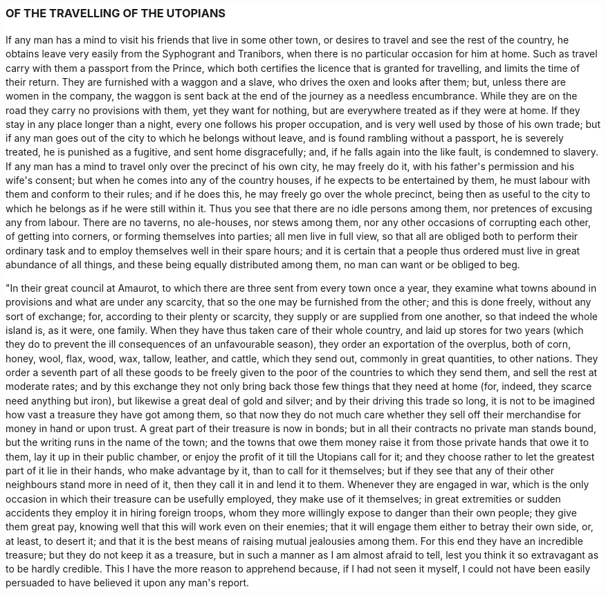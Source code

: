 
### OF THE TRAVELLING OF THE UTOPIANS

If any man has a mind to visit his friends that live in some other town, or desires to travel and see the rest of the country, he obtains leave very easily from the Syphogrant and Tranibors, when there is no particular occasion for him at home.  Such as travel carry with them a passport from the Prince, which both certifies the licence that is granted for travelling, and limits the time of their return.  They are furnished with a waggon and a slave, who drives the oxen and looks after them; but, unless there are women in the company, the waggon is sent back at the end of the journey as a needless encumbrance.  While they are on the road they carry no provisions with them, yet they want for nothing, but are everywhere treated as if they were at home.  If they stay in any place longer than a night, every one follows his proper occupation, and is very well used by those of his own trade; but if any man goes out of the city to which he belongs without leave, and is found rambling without a passport, he is severely treated, he is punished as a fugitive, and sent home disgracefully; and, if he falls again into the like fault, is condemned to slavery.  If any man has a mind to travel only over the precinct of his own city, he may freely do it, with his father's permission and his wife's consent; but when he comes into any of the country houses, if he expects to be entertained by them, he must labour with them and conform to their rules; and if he does this, he may freely go over the whole precinct, being then as useful to the city to which he belongs as if he were still within it.  Thus you see that there are no idle persons among them, nor pretences of excusing any from labour.  There are no taverns, no ale-houses, nor stews among them, nor any other occasions of corrupting each other, of getting into corners, or forming themselves into parties; all men live in full view, so that all are obliged both to perform their ordinary task and to employ themselves well in their spare hours; and it is certain that a people thus ordered must live in great abundance of all things, and these being equally distributed among them, no man can want or be obliged to beg.

"In their great council at Amaurot, to which there are three sent from every town once a year, they examine what towns abound in provisions and what are under any scarcity, that so the one may be furnished from the other; and this is done freely, without any sort of exchange; for, according to their plenty or scarcity, they supply or are supplied from one another, so that indeed the whole island is, as it were, one family.  When they have thus taken care of their whole country, and laid up stores for two years (which they do to prevent the ill consequences of an unfavourable season), they order an exportation of the overplus, both of corn, honey, wool, flax, wood, wax, tallow, leather, and cattle, which they send out, commonly in great quantities, to other nations.  They order a seventh part of all these goods to be freely given to the poor of the countries to which they send them, and sell the rest at moderate rates; and by this exchange they not only bring back those few things that they need at home (for, indeed, they scarce need anything but iron), but likewise a great deal of gold and silver; and by their driving this trade so long, it is not to be imagined how vast a treasure they have got among them, so that now they do not much care whether they sell off their merchandise for money in hand or upon trust.  A great part of their treasure is now in bonds; but in all their contracts no private man stands bound, but the writing runs in the name of the town; and the towns that owe them money raise it from those private hands that owe it to them, lay it up in their public chamber, or enjoy the profit of it till the Utopians call for it; and they choose rather to let the greatest part of it lie in their hands, who make advantage by it, than to call for it themselves; but if they see that any of their other neighbours stand more in need of it, then they call it in and lend it to them.  Whenever they are engaged in war, which is the only occasion in which their treasure can be usefully employed, they make use of it themselves; in great extremities or sudden accidents they employ it in hiring foreign troops, whom they more willingly expose to danger than their own people; they give them great pay, knowing well that this will work even on their enemies; that it will engage them either to betray their own side, or, at least, to desert it; and that it is the best means of raising mutual jealousies among them.  For this end they have an incredible treasure; but they do not keep it as a treasure, but in such a manner as I am almost afraid to tell, lest you think it so extravagant as to be hardly credible.  This I have the more reason to apprehend because, if I had not seen it myself, I could not have been easily persuaded to have believed it upon any man's report.
